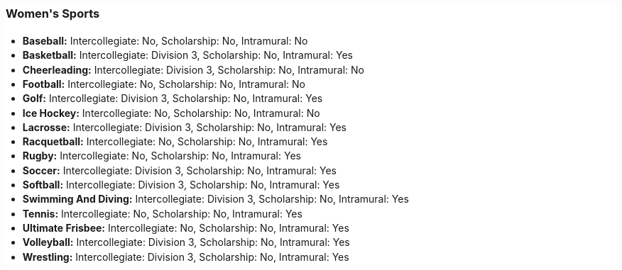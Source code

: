 ### Women's Sports

- **Baseball:** Intercollegiate: No, Scholarship: No, Intramural: No
- **Basketball:** Intercollegiate: Division 3, Scholarship: No, Intramural: Yes
- **Cheerleading:** Intercollegiate: Division 3, Scholarship: No, Intramural: No
- **Football:** Intercollegiate: No, Scholarship: No, Intramural: No
- **Golf:** Intercollegiate: Division 3, Scholarship: No, Intramural: Yes
- **Ice Hockey:** Intercollegiate: No, Scholarship: No, Intramural: No
- **Lacrosse:** Intercollegiate: Division 3, Scholarship: No, Intramural: Yes
- **Racquetball:** Intercollegiate: No, Scholarship: No, Intramural: Yes
- **Rugby:** Intercollegiate: No, Scholarship: No, Intramural: Yes
- **Soccer:** Intercollegiate: Division 3, Scholarship: No, Intramural: Yes
- **Softball:** Intercollegiate: Division 3, Scholarship: No, Intramural: Yes
- **Swimming And Diving:** Intercollegiate: Division 3, Scholarship: No, Intramural: Yes
- **Tennis:** Intercollegiate: No, Scholarship: No, Intramural: Yes
- **Ultimate Frisbee:** Intercollegiate: No, Scholarship: No, Intramural: Yes
- **Volleyball:** Intercollegiate: Division 3, Scholarship: No, Intramural: Yes
- **Wrestling:** Intercollegiate: Division 3, Scholarship: No, Intramural: Yes

